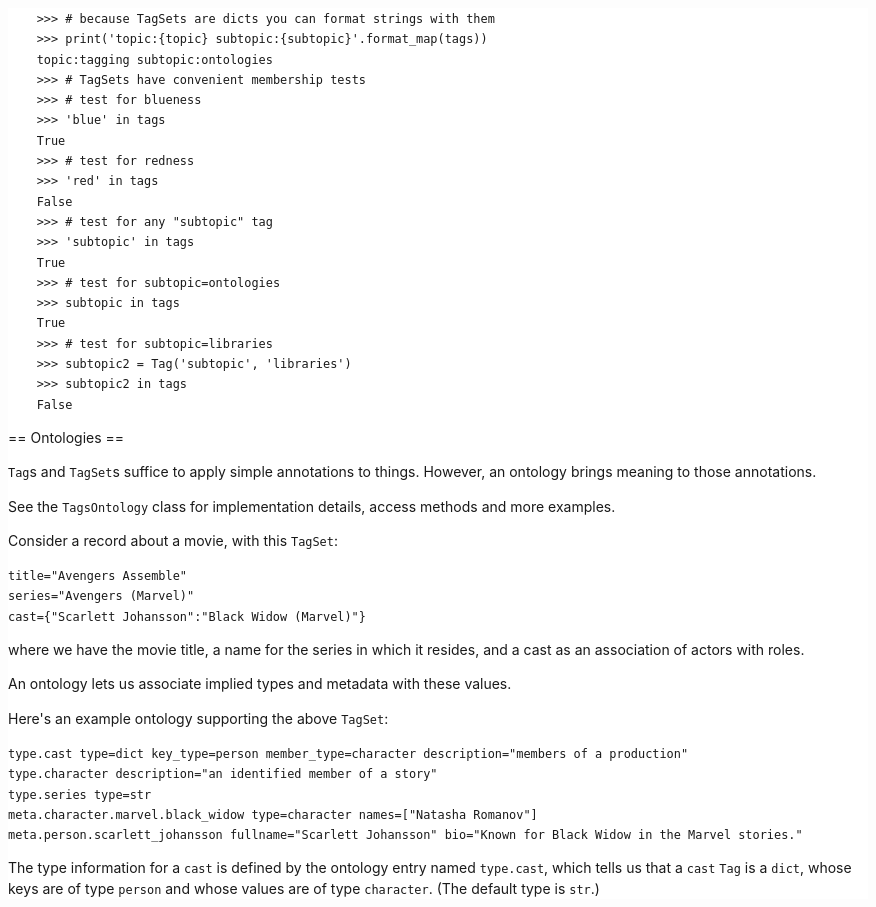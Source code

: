         >>> # because TagSets are dicts you can format strings with them
        >>> print('topic:{topic} subtopic:{subtopic}'.format_map(tags))
        topic:tagging subtopic:ontologies
        >>> # TagSets have convenient membership tests
        >>> # test for blueness
        >>> 'blue' in tags
        True
        >>> # test for redness
        >>> 'red' in tags
        False
        >>> # test for any "subtopic" tag
        >>> 'subtopic' in tags
        True
        >>> # test for subtopic=ontologies
        >>> subtopic in tags
        True
        >>> # test for subtopic=libraries
        >>> subtopic2 = Tag('subtopic', 'libraries')
        >>> subtopic2 in tags
        False

== Ontologies ==

`Tag`s and `TagSet`s suffice to apply simple annotations to things.
However, an ontology brings meaning to those annotations.

See the `TagsOntology` class for implementation details,
access methods and more examples.

Consider a record about a movie, with this `TagSet`:

    title="Avengers Assemble"
    series="Avengers (Marvel)"
    cast={"Scarlett Johansson":"Black Widow (Marvel)"}

where we have the movie title,
a name for the series in which it resides,
and a cast as an association of actors with roles.

An ontology lets us associate implied types and metadata with these values.

Here's an example ontology supporting the above `TagSet`:

    type.cast type=dict key_type=person member_type=character description="members of a production"
    type.character description="an identified member of a story"
    type.series type=str
    meta.character.marvel.black_widow type=character names=["Natasha Romanov"]
    meta.person.scarlett_johansson fullname="Scarlett Johansson" bio="Known for Black Widow in the Marvel stories."

The type information for a `cast`
is defined by the ontology entry named `type.cast`,
which tells us that a `cast` `Tag` is a `dict`,
whose keys are of type `person`
and whose values are of type `character`.
(The default type is `str`.)
